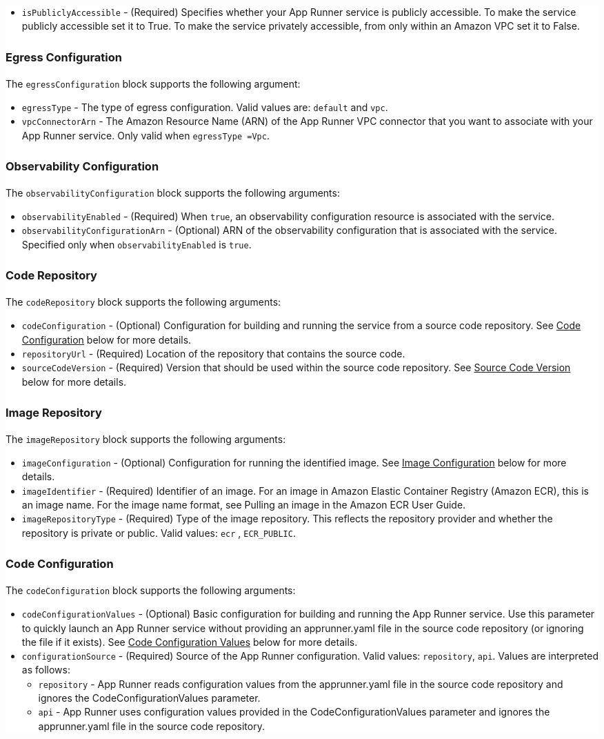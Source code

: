 * `isPubliclyAccessible` - (Required) Specifies whether your App Runner service is publicly accessible. To make the service publicly accessible set it to True. To make the service privately accessible, from only within an Amazon VPC set it to False.

### Egress Configuration

The `egressConfiguration` block supports the following argument:

* `egressType` - The type of egress configuration. Valid values are: `default` and `vpc`.
* `vpcConnectorArn` - The Amazon Resource Name (ARN) of the App Runner VPC connector that you want to associate with your App Runner service. Only valid when `egressType =Vpc`.

### Observability Configuration

The `observabilityConfiguration` block supports the following arguments:

* `observabilityEnabled` - (Required) When `true`, an observability configuration resource is associated with the service.
* `observabilityConfigurationArn` - (Optional) ARN of the observability configuration that is associated with the service. Specified only when `observabilityEnabled` is `true`.

### Code Repository

The `codeRepository` block supports the following arguments:

* `codeConfiguration` - (Optional) Configuration for building and running the service from a source code repository. See [Code Configuration](#code-configuration) below for more details.
* `repositoryUrl` - (Required) Location of the repository that contains the source code.
* `sourceCodeVersion` - (Required) Version that should be used within the source code repository. See [Source Code Version](#source-code-version) below for more details.

### Image Repository

The `imageRepository` block supports the following arguments:

* `imageConfiguration` - (Optional) Configuration for running the identified image. See [Image Configuration](#image-configuration) below for more details.
* `imageIdentifier` - (Required) Identifier of an image. For an image in Amazon Elastic Container Registry (Amazon ECR), this is an image name. For the
  image name format, see Pulling an image in the Amazon ECR User Guide.
* `imageRepositoryType` - (Required) Type of the image repository. This reflects the repository provider and whether the repository is private or public. Valid values: `ecr` , `ECR_PUBLIC`.

### Code Configuration

The `codeConfiguration` block supports the following arguments:

* `codeConfigurationValues` - (Optional) Basic configuration for building and running the App Runner service. Use this parameter to quickly launch an App Runner service without providing an apprunner.yaml file in the source code repository (or ignoring the file if it exists). See [Code Configuration Values](#code-configuration-values) below for more details.
* `configurationSource` - (Required) Source of the App Runner configuration. Valid values: `repository`, `api`. Values are interpreted as follows:
  * `repository` - App Runner reads configuration values from the apprunner.yaml file in the
    source code repository and ignores the CodeConfigurationValues parameter.
  * `api` - App Runner uses configuration values provided in the CodeConfigurationValues
    parameter and ignores the apprunner.yaml file in the source code repository.
